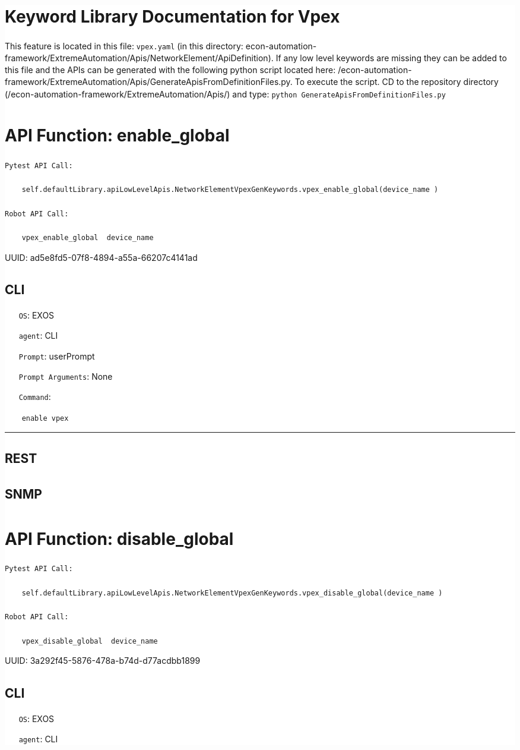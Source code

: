 # Keyword Library Documentation for Vpex
This feature is located in this file: `vpex.yaml` (in this directory: econ-automation-framework/ExtremeAutomation/Apis/NetworkElement/ApiDefinition). If any low level keywords are missing they can be added to this file and the APIs can be generated with the following python script located here: /econ-automation-framework/ExtremeAutomation/Apis/GenerateApisFromDefinitionFiles.py. To execute the script. CD to the repository directory (/econ-automation-framework/ExtremeAutomation/Apis/) and type: `python GenerateApisFromDefinitionFiles.py`

# API Function: enable_global
	Pytest API Call: 

		self.defaultLibrary.apiLowLevelApis.NetworkElementVpexGenKeywords.vpex_enable_global(device_name )

	Robot API Call: 

		vpex_enable_global  device_name  

UUID: ad5e8fd5-07f8-4894-a55a-66207c4141ad
## CLI
&nbsp;&nbsp;&nbsp;&nbsp;&nbsp;&nbsp;`OS`: EXOS

&nbsp;&nbsp;&nbsp;&nbsp;&nbsp;&nbsp;`agent`: CLI

&nbsp;&nbsp;&nbsp;&nbsp;&nbsp;&nbsp;`Prompt`: userPrompt

&nbsp;&nbsp;&nbsp;&nbsp;&nbsp;&nbsp;`Prompt Arguments`: None

&nbsp;&nbsp;&nbsp;&nbsp;&nbsp;&nbsp;`Command`:

		enable vpex

----------------------------------------------


## REST
## SNMP
# API Function: disable_global
	Pytest API Call: 

		self.defaultLibrary.apiLowLevelApis.NetworkElementVpexGenKeywords.vpex_disable_global(device_name )

	Robot API Call: 

		vpex_disable_global  device_name  

UUID: 3a292f45-5876-478a-b74d-d77acdbb1899
## CLI
&nbsp;&nbsp;&nbsp;&nbsp;&nbsp;&nbsp;`OS`: EXOS

&nbsp;&nbsp;&nbsp;&nbsp;&nbsp;&nbsp;`agent`: CLI
